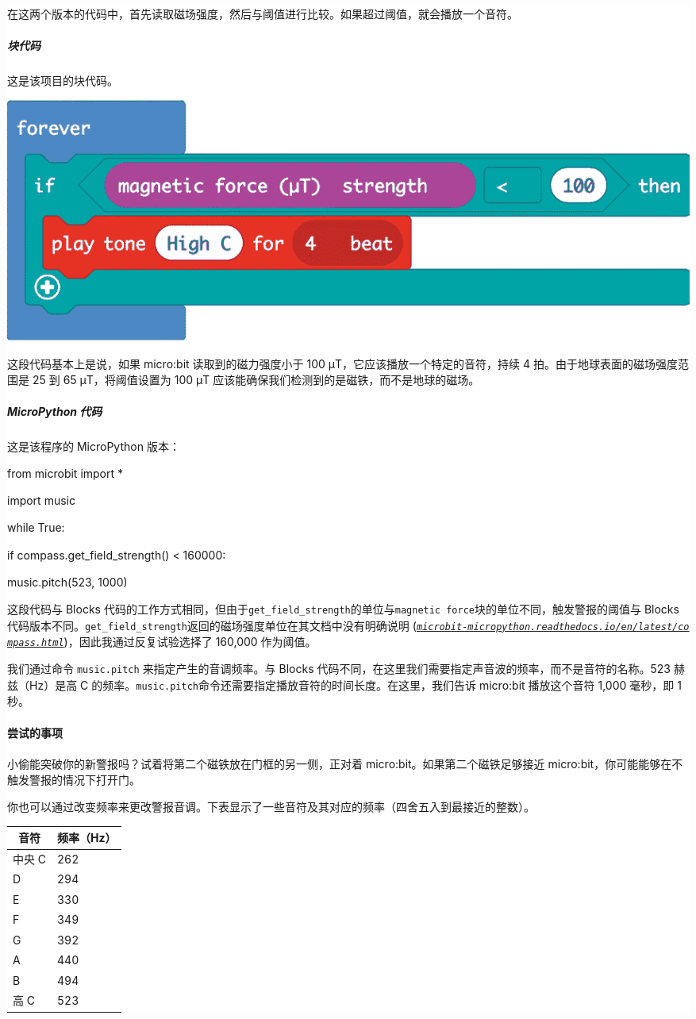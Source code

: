 在这两个版本的代码中，首先读取磁场强度，然后与阈值进行比较。如果超过阈值，就会播放一个音符。

##### **块代码**

这是该项目的块代码。

![Image](img/f0102-02.jpg)

这段代码基本上是说，如果 micro:bit 读取到的磁力强度小于 100 µT，它应该播放一个特定的音符，持续 4 拍。由于地球表面的磁场强度范围是 25 到 65 µT，将阈值设置为 100 µT 应该能确保我们检测到的是磁铁，而不是地球的磁场。

##### **MicroPython 代码**

这是该程序的 MicroPython 版本：

from microbit import *

import music

while True:

if compass.get_field_strength() < 160000:

music.pitch(523, 1000)

这段代码与 Blocks 代码的工作方式相同，但由于`get_field_strength`的单位与`magnetic force`块的单位不同，触发警报的阈值与 Blocks 代码版本不同。`get_field_strength`返回的磁场强度单位在其文档中没有明确说明 (*[`microbit-micropython.readthedocs.io/en/latest/compass.html`](https://microbit-micropython.readthedocs.io/en/latest/compass.html)*)，因此我通过反复试验选择了 160,000 作为阈值。

我们通过命令 `music.pitch` 来指定产生的音调频率。与 Blocks 代码不同，在这里我们需要指定声音波的频率，而不是音符的名称。523 赫兹（Hz）是高 C 的频率。`music.pitch`命令还需要指定播放音符的时间长度。在这里，我们告诉 micro:bit 播放这个音符 1,000 毫秒，即 1 秒。

#### **尝试的事项**

小偷能突破你的新警报吗？试着将第二个磁铁放在门框的另一侧，正对着 micro:bit。如果第二个磁铁足够接近 micro:bit，你可能能够在不触发警报的情况下打开门。

你也可以通过改变频率来更改警报音调。下表显示了一些音符及其对应的频率（四舍五入到最接近的整数）。

| **音符** | **频率（Hz）** |
| --- | --- |
| 中央 C | 262 |
| D | 294 |
| E | 330 |
| F | 349 |
| G | 392 |
| A | 440 |
| B | 494 |
| 高 C | 523 |
